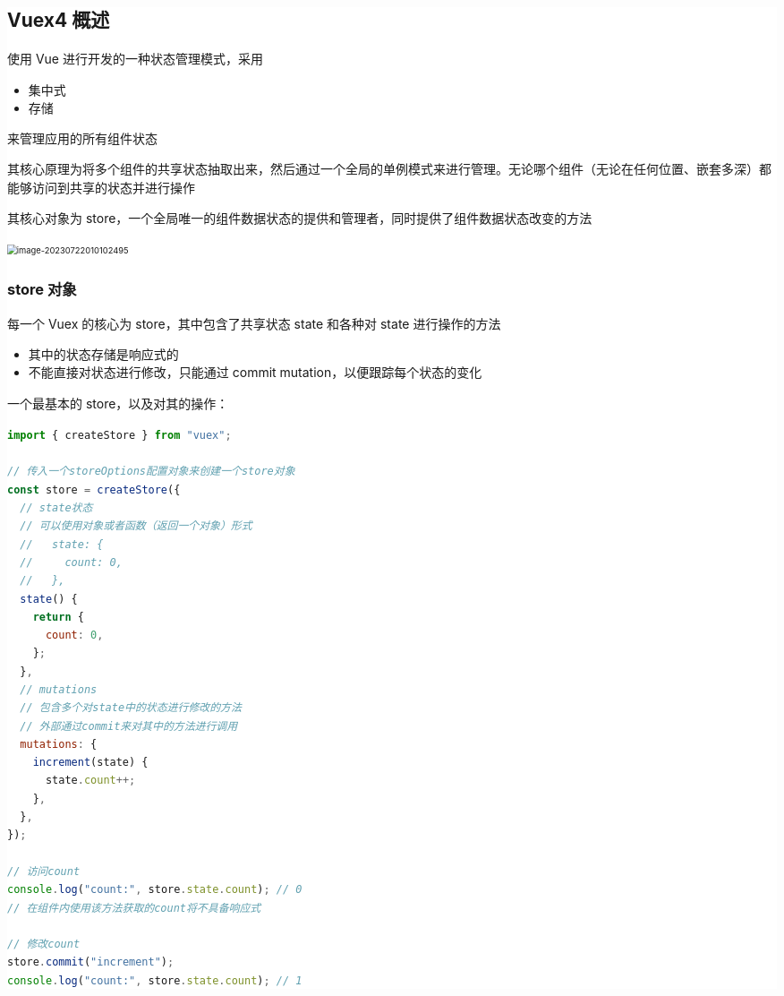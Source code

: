## Vuex4 概述

使用 Vue 进行开发的一种状态管理模式，采用

- 集中式
- 存储

来管理应用的所有组件状态

其核心原理为将多个组件的共享状态抽取出来，然后通过一个全局的单例模式来进行管理。无论哪个组件（无论在任何位置、嵌套多深）都能够访问到共享的状态并进行操作

其核心对象为 store，一个全局唯一的组件数据状态的提供和管理者，同时提供了组件数据状态改变的方法

<img src="C:\Users\ycx\AppData\Roaming\Typora\typora-user-images\image-20230722010102495.png" alt="image-20230722010102495" style="zoom:67%;" />

### store 对象

每一个 Vuex 的核心为 store，其中包含了共享状态 state 和各种对 state 进行操作的方法

- 其中的状态存储是响应式的
- 不能直接对状态进行修改，只能通过 commit mutation，以便跟踪每个状态的变化

一个最基本的 store，以及对其的操作：

```js
import { createStore } from "vuex";

// 传入一个storeOptions配置对象来创建一个store对象
const store = createStore({
  // state状态
  // 可以使用对象或者函数（返回一个对象）形式
  //   state: {
  //     count: 0,
  //   },
  state() {
    return {
      count: 0,
    };
  },
  // mutations
  // 包含多个对state中的状态进行修改的方法
  // 外部通过commit来对其中的方法进行调用
  mutations: {
    increment(state) {
      state.count++;
    },
  },
});

// 访问count
console.log("count:", store.state.count); // 0
// 在组件内使用该方法获取的count将不具备响应式

// 修改count
store.commit("increment");
console.log("count:", store.state.count); // 1
```
